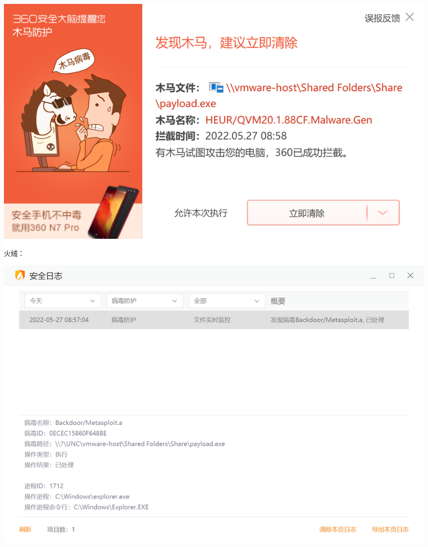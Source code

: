 ![image-20220527085842405](./images/202205270858477.png)

火绒：

![image-20220527085747182](./images/202205270857265.png)
